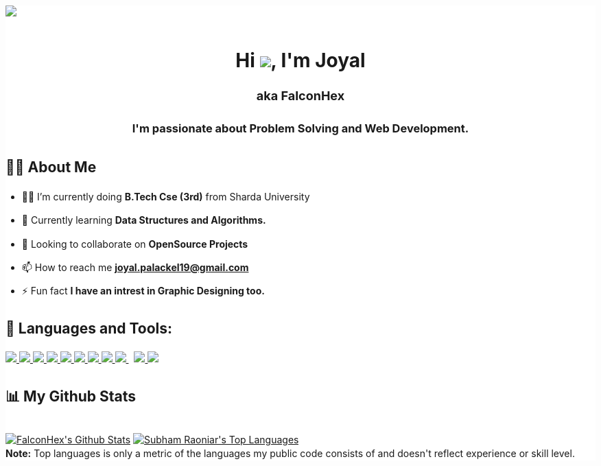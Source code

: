 <a href="#"><img width="100%" height="auto" src="https://i.imgur.com/Pa5FzYt.png" height="175px"/></a>

<h1 align="center">Hi <img src="https://raw.githubusercontent.com/MartinHeinz/MartinHeinz/master/wave.gif" width="30px">, I'm Joyal <p style="font-size:18px"> aka FalconHex</p></h1>
<h3 align="center">I'm passionate about Problem Solving and Web Development.</h3>


## 🙋‍♂️ About Me

- 👨‍🎓 I’m currently doing  **B.Tech Cse (3rd)** from Sharda University

- 🌱 Currently learning **Data Structures and Algorithms.**

- 👯 Looking to collaborate on **OpenSource Projects**

- 📫 How to reach me **joyal.palackel19@gmail.com**

- ⚡ Fun fact **I have an intrest in Graphic Designing too.**

## 🚀 Languages and Tools:

<p align="left"> 
    <a href="https://www.java.com" target="_blank"> <img src="https://img.icons8.com/color/48/000000/java-coffee-cup-logo.png"/> </a>
    <a href="https://www.cplusplus.com" target="_blank"> <img src="https://img.icons8.com/color/48/000000/c-plus-plus-logo.png"/> </a>
    <a href="https://reactjs.org/" target="_blank"> <img src="https://img.icons8.com/color/48/000000/react-native.png"/> </a> 
    <a href="https://developer.mozilla.org/en-US/docs/Web/JavaScript" target="_blank"> <img src="https://img.icons8.com/color/48/000000/javascript.png"/> </a> 
    <a href="https://www.w3.org/html/" target="_blank"> <img src="https://img.icons8.com/color/48/000000/html-5.png"/> </a> 
    <a href="https://www.w3schools.com/css/" target="_blank"> <img src="https://img.icons8.com/color/48/000000/css3.png"/> </a> 
    <a href="https://getbootstrap.com" target="_blank"> <img src="https://img.icons8.com/color/48/000000/bootstrap.png"/> </a> 
    <a href="https://www.python.org" target="_blank"> <img src="https://img.icons8.com/color/48/000000/python.png"/> </a> 
    <a style="padding-right:8px;" href="https://nodejs.org" target="_blank"> <img src="https://img.icons8.com/color/48/000000/nodejs.png"/> </a> 
    <a href="https://firebase.google.com/" target="_blank"> <img src="https://img.icons8.com/color/48/000000/firebase.png"/> </a> 
    <a href="https://redux.js.org" target="_blank"> <img src="https://img.icons8.com/color/48/000000/redux.png"/> </a>
</p>



## 📊 My Github Stats

  <br/>
    <a href="https://github.com/FalconHex/github-readme-stats"><img alt="FalconHex's Github Stats" src="https://github-readme-stats.vercel.app/api?username=FalconHex&show_icons=true&count_private=true&theme=react&hide_border=true&bg_color=0D1117" /></a>
  <a href="https://github.com/FalconHex/github-readme-stats"><img alt="Subham Raoniar's Top Languages" src="https://github-readme-stats.vercel.app/api/top-langs/?username=FalconHex&langs_count=8&count_private=true&layout=compact&theme=react&hide_border=true&bg_color=0D1117" /></a>
  <br/>
  <b>Note:</b> Top languages is only a metric of the languages my public code consists of and doesn't reflect experience or skill level.

